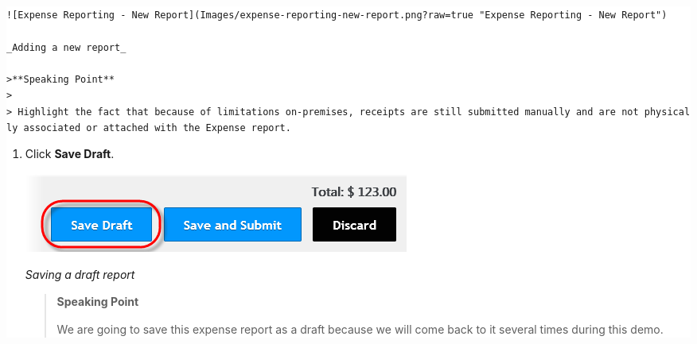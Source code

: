 	![Expense Reporting - New Report](Images/expense-reporting-new-report.png?raw=true "Expense Reporting - New Report")

	_Adding a new report_

	>**Speaking Point**
	>
	> Highlight the fact that because of limitations on-premises, receipts are still submitted manually and are not physically associated or attached with the Expense report.

1. Click **Save Draft**.

	![Expense Reporting - Save Draft](Images/expense-reporting-save-draft.png?raw=true "Expense Reporting - Save Draft")

	_Saving a draft report_

	>**Speaking Point**
	>
	> We are going to save this expense report as a draft because we will come back to it several times during this demo.
